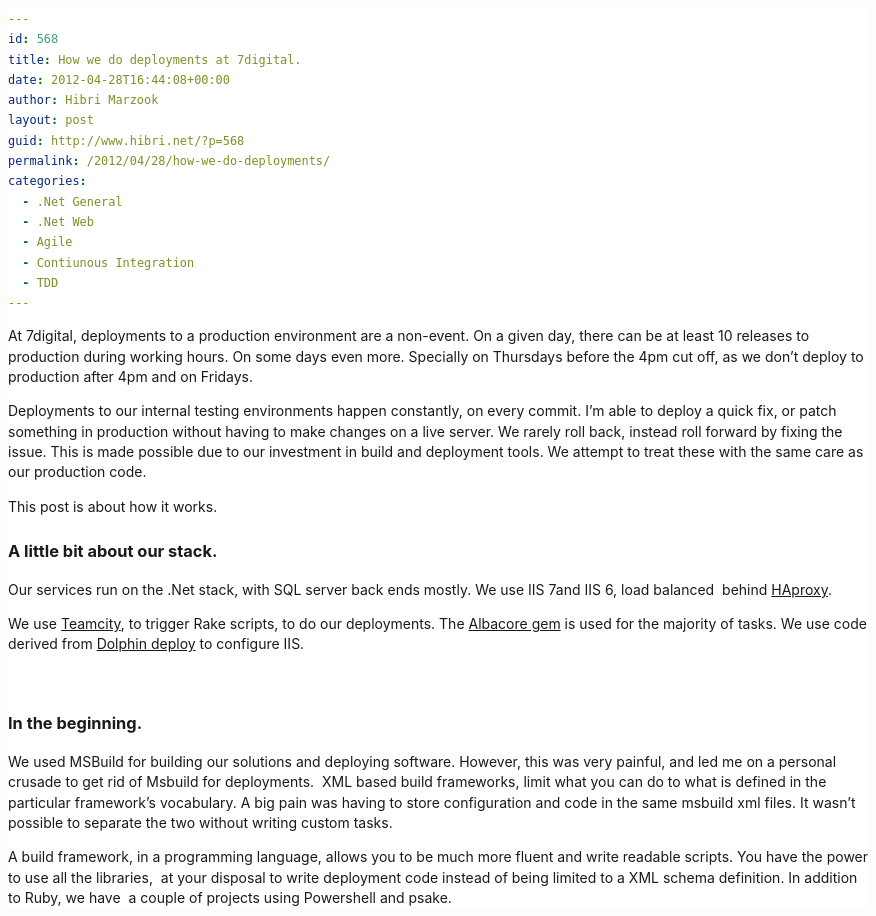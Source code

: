 ```yaml
---
id: 568
title: How we do deployments at 7digital.
date: 2012-04-28T16:44:08+00:00
author: Hibri Marzook
layout: post
guid: http://www.hibri.net/?p=568
permalink: /2012/04/28/how-we-do-deployments/
categories:
  - .Net General
  - .Net Web
  - Agile
  - Contiunous Integration
  - TDD
---
```

At 7digital, deployments to a production environment are a non-event. On a given day, there can be at least 10 releases to production during working hours. On some days even more. Specially on Thursdays before the 4pm cut off, as we don’t deploy to production after 4pm and on Fridays.&#160;&#160; 

Deployments to our internal testing environments happen constantly, on every commit. I’m able to deploy a quick fix, or patch something in production without having to make changes on a live server. We rarely roll back, instead roll forward by fixing the issue. This is made possible due to our investment in build and deployment tools. We attempt to treat these with the same care as our production code.

This post is about how it works. 

### A little bit about our stack. 

Our services run on the .Net stack, with SQL server back ends mostly. We use IIS 7and IIS 6, load balanced&#160; behind [HAproxy](http://haproxy.1wt.eu/).

We use [Teamcity](http://www.jetbrains.com/teamcity/), to trigger Rake scripts, to do our deployments. The [Albacore gem](https://github.com/derickbailey/Albacore) is used for the majority of tasks. We use code derived from [Dolphin deploy](https://github.com/BenHall/DolphinDeploy) to configure IIS.

&#160;

### In the beginning.

We used MSBuild for building our solutions and deploying software. However, this was very painful, and led me on a personal crusade to get rid of Msbuild for deployments.&#160; XML based build frameworks, limit what you can do to what is defined in the particular framework’s vocabulary. A big pain was having to store configuration and code in the same msbuild xml files. It wasn’t possible to separate the two without writing custom tasks. 

A build framework, in a programming language, allows you to be much more fluent and write readable scripts. You have the power to use all the libraries,&#160; at your disposal to write deployment code instead of being limited to a XML schema definition. In addition to Ruby, we have&#160; a couple of projects using Powershell and psake.
